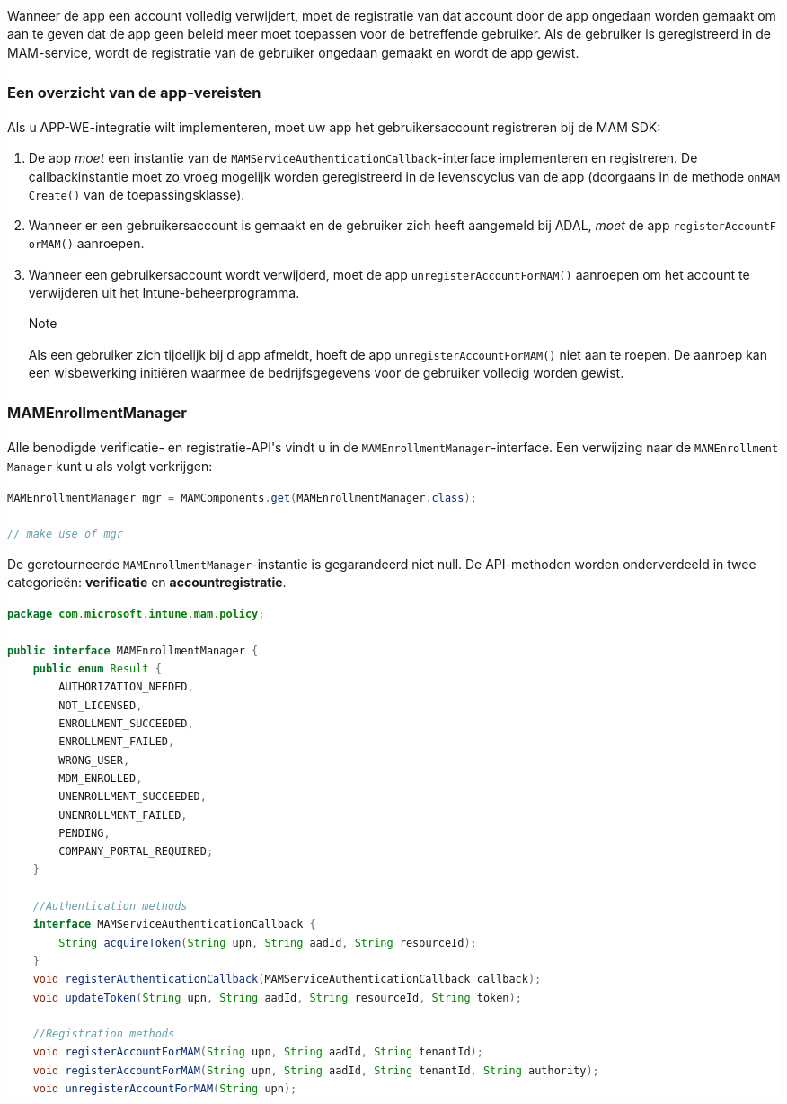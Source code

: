 Wanneer de app een account volledig verwijdert, moet de registratie van dat account door de app ongedaan worden gemaakt om aan te geven dat de app geen beleid meer moet toepassen voor de betreffende gebruiker. Als de gebruiker is geregistreerd in de MAM-service, wordt de registratie van de gebruiker ongedaan gemaakt en wordt de app gewist.

### <a name="overview-of-app-requirements"></a>Een overzicht van de app-vereisten

Als u APP-WE-integratie wilt implementeren, moet uw app het gebruikersaccount registreren bij de MAM SDK:

1. De app _moet_ een instantie van de `MAMServiceAuthenticationCallback`-interface implementeren en registreren. De callbackinstantie moet zo vroeg mogelijk worden geregistreerd in de levenscyclus van de app (doorgaans in de methode `onMAMCreate()` van de toepassingsklasse).

2. Wanneer er een gebruikersaccount is gemaakt en de gebruiker zich heeft aangemeld bij ADAL, _moet_ de app `registerAccountForMAM()` aanroepen.

3. Wanneer een gebruikersaccount wordt verwijderd, moet de app `unregisterAccountForMAM()` aanroepen om het account te verwijderen uit het Intune-beheerprogramma.

    > [!NOTE]
    > Als een gebruiker zich tijdelijk bij d app afmeldt, hoeft de app `unregisterAccountForMAM()` niet aan te roepen. De aanroep kan een wisbewerking initiëren waarmee de bedrijfsgegevens voor de gebruiker volledig worden gewist.


### <a name="mamenrollmentmanager"></a>MAMEnrollmentManager
Alle benodigde verificatie- en registratie-API's vindt u in de `MAMEnrollmentManager`-interface. Een verwijzing naar de `MAMEnrollmentManager` kunt u als volgt verkrijgen:

```java
MAMEnrollmentManager mgr = MAMComponents.get(MAMEnrollmentManager.class);

// make use of mgr
```

De geretourneerde `MAMEnrollmentManager`-instantie is gegarandeerd niet null. De API-methoden worden onderverdeeld in twee categorieën: **verificatie** en **accountregistratie**.

```java
package com.microsoft.intune.mam.policy;

public interface MAMEnrollmentManager {
    public enum Result {
        AUTHORIZATION_NEEDED,
        NOT_LICENSED,
        ENROLLMENT_SUCCEEDED,
        ENROLLMENT_FAILED,
        WRONG_USER,
        MDM_ENROLLED,
        UNENROLLMENT_SUCCEEDED,
        UNENROLLMENT_FAILED,
        PENDING,
        COMPANY_PORTAL_REQUIRED;
    }

    //Authentication methods
    interface MAMServiceAuthenticationCallback {
        String acquireToken(String upn, String aadId, String resourceId);
    }
    void registerAuthenticationCallback(MAMServiceAuthenticationCallback callback);
    void updateToken(String upn, String aadId, String resourceId, String token);

    //Registration methods
    void registerAccountForMAM(String upn, String aadId, String tenantId);
    void registerAccountForMAM(String upn, String aadId, String tenantId, String authority);
    void unregisterAccountForMAM(String upn);
```